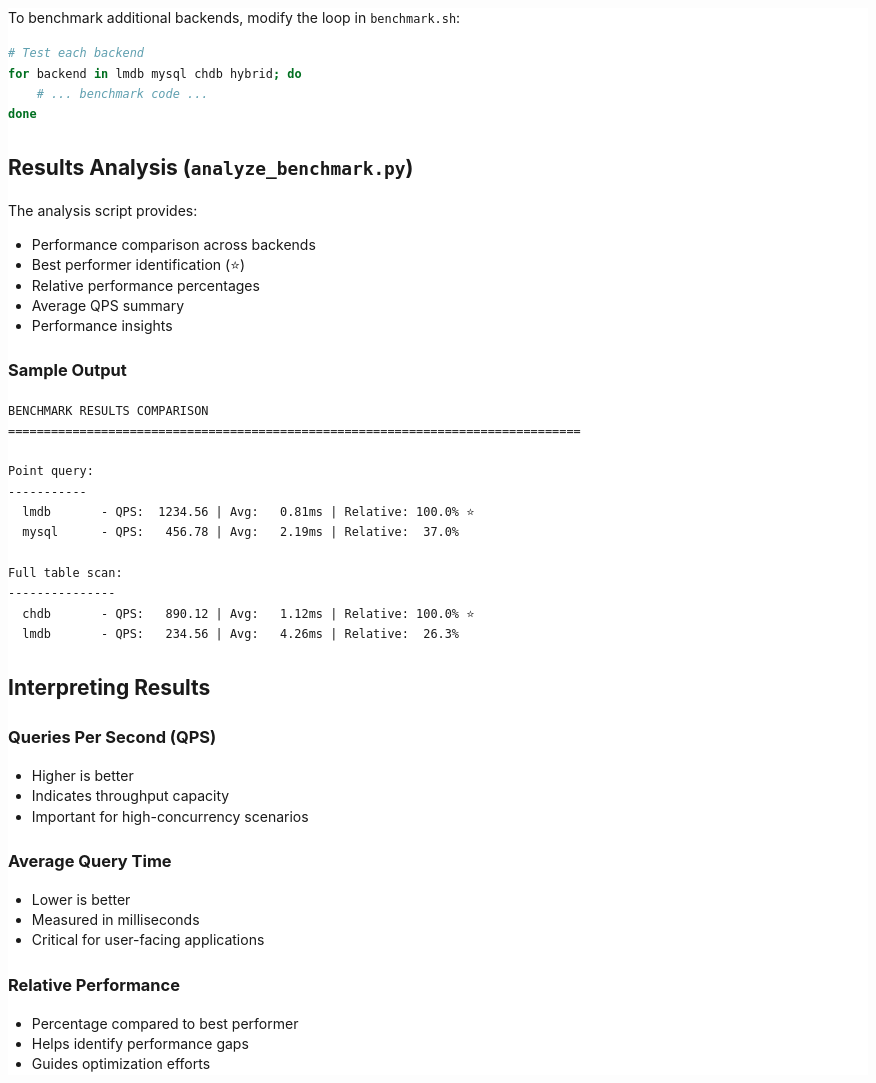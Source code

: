 To benchmark additional backends, modify the loop in `benchmark.sh`:
```bash
# Test each backend
for backend in lmdb mysql chdb hybrid; do
    # ... benchmark code ...
done
```

## Results Analysis (`analyze_benchmark.py`)

The analysis script provides:
- Performance comparison across backends
- Best performer identification (⭐)
- Relative performance percentages
- Average QPS summary
- Performance insights

### Sample Output

```
BENCHMARK RESULTS COMPARISON
================================================================================

Point query:
-----------
  lmdb       - QPS:  1234.56 | Avg:   0.81ms | Relative: 100.0% ⭐
  mysql      - QPS:   456.78 | Avg:   2.19ms | Relative:  37.0%

Full table scan:
---------------
  chdb       - QPS:   890.12 | Avg:   1.12ms | Relative: 100.0% ⭐
  lmdb       - QPS:   234.56 | Avg:   4.26ms | Relative:  26.3%
```

## Interpreting Results

### Queries Per Second (QPS)
- Higher is better
- Indicates throughput capacity
- Important for high-concurrency scenarios

### Average Query Time
- Lower is better
- Measured in milliseconds
- Critical for user-facing applications

### Relative Performance
- Percentage compared to best performer
- Helps identify performance gaps
- Guides optimization efforts
